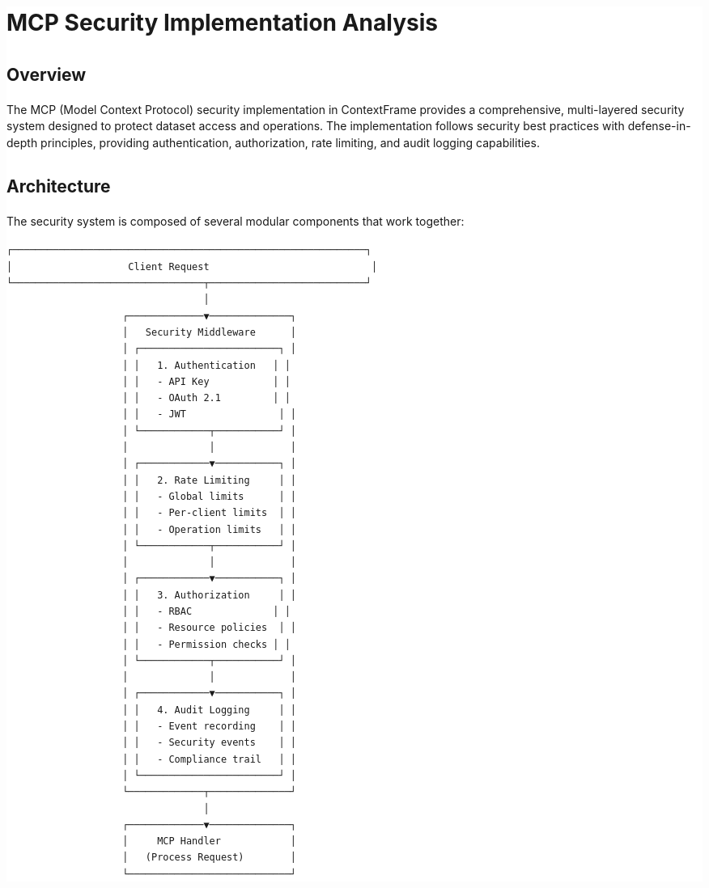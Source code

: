 # MCP Security Implementation Analysis

## Overview

The MCP (Model Context Protocol) security implementation in ContextFrame provides a comprehensive, multi-layered security system designed to protect dataset access and operations. The implementation follows security best practices with defense-in-depth principles, providing authentication, authorization, rate limiting, and audit logging capabilities.

## Architecture

The security system is composed of several modular components that work together:

```
┌─────────────────────────────────────────────────────────────┐
│                    Client Request                            │
└─────────────────────────────────┬───────────────────────────┘
                                  │
                    ┌─────────────▼──────────────┐
                    │   Security Middleware      │
                    │ ┌────────────────────────┐ │
                    │ │   1. Authentication   │ │
                    │ │   - API Key           │ │
                    │ │   - OAuth 2.1         │ │
                    │ │   - JWT                │ │
                    │ └────────────┬───────────┘ │
                    │              │             │
                    │ ┌────────────▼───────────┐ │
                    │ │   2. Rate Limiting     │ │
                    │ │   - Global limits      │ │
                    │ │   - Per-client limits  │ │
                    │ │   - Operation limits   │ │
                    │ └────────────┬───────────┘ │
                    │              │             │
                    │ ┌────────────▼───────────┐ │
                    │ │   3. Authorization     │ │
                    │ │   - RBAC              │ │
                    │ │   - Resource policies  │ │
                    │ │   - Permission checks │ │
                    │ └────────────┬───────────┘ │
                    │              │             │
                    │ ┌────────────▼───────────┐ │
                    │ │   4. Audit Logging     │ │
                    │ │   - Event recording    │ │
                    │ │   - Security events    │ │
                    │ │   - Compliance trail   │ │
                    │ └────────────────────────┘ │
                    └─────────────┬──────────────┘
                                  │
                    ┌─────────────▼──────────────┐
                    │     MCP Handler            │
                    │   (Process Request)        │
                    └────────────────────────────┘
```
